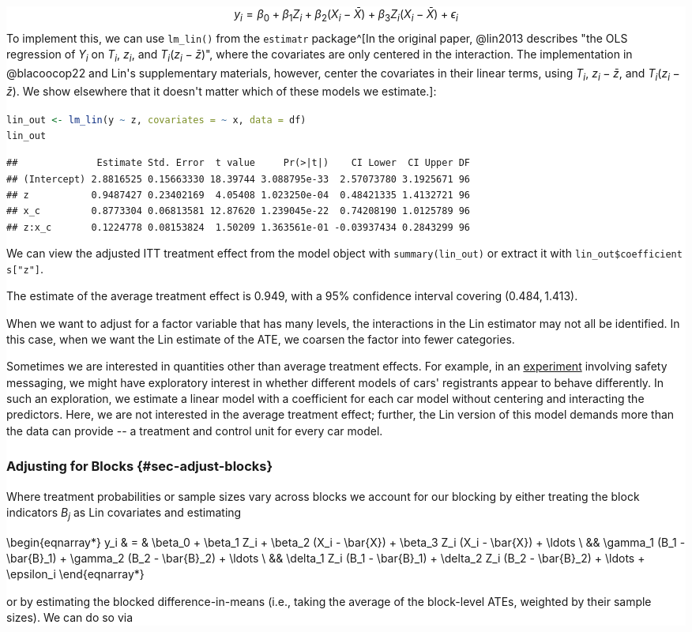 $$y_i = \beta_0 + \beta_1 Z_i + \beta_2 (X_i - \bar{X}) + \beta_3 Z_i (X_i - \bar{X}) + \epsilon_i$$
To implement this, we can use `lm_lin()` from the `estimatr` package^[In the
original paper, @lin2013 describes "the OLS regression of $Y_i$ on $T_i$, $z_i$,
and $T_i(z_i − \bar{z})$", where the covariates are only centered in the
interaction. The implementation in @blacoocop22 and Lin's supplementary materials, however, center the covariates
in their linear terms, using $T_i$, $z_i-\bar{z}$, and $T_i(z_i − \bar{z})$. We
show elsewhere that it doesn't matter which of these models we estimate.]:


```r
lin_out <- lm_lin(y ~ z, covariates = ~ x, data = df)
lin_out
```

```
##              Estimate Std. Error  t value     Pr(>|t|)    CI Lower  CI Upper DF
## (Intercept) 2.8816525 0.15663330 18.39744 3.088795e-33  2.57073780 3.1925671 96
## z           0.9487427 0.23402169  4.05408 1.023250e-04  0.48421335 1.4132721 96
## x_c         0.8773304 0.06813581 12.87620 1.239045e-22  0.74208190 1.0125789 96
## z:x_c       0.1224778 0.08153824  1.50209 1.363561e-01 -0.03937434 0.2843299 96
```

We can view the adjusted ITT treatment effect from the model object with
`summary(lin_out)` or extract it with `lin_out$coefficients["z"]`.



The estimate of the average treatment effect is $0.949$, with a 95% confidence
interval covering $(0.484, 1.413)$.

When we want to adjust for a factor variable that has many levels, the interactions in the Lin estimator may not all be identified. In this case, when we want the Lin estimate of the ATE, we coarsen the factor into fewer categories. 

Sometimes we are interested in quantities other than average treatment effects. For example, in an [experiment](https://thelabprojects.dc.gov/high-risk-drivers) involving safety messaging, we might have exploratory interest in whether different models of cars' registrants appear to behave differently. In such an exploration, we estimate a linear model with a coefficient for each car model without centering and interacting the predictors. Here, we are not interested in the average treatment effect; further, the Lin version of this model demands more than the data can provide -- a treatment and control unit for every car model. 

### Adjusting for Blocks {#sec-adjust-blocks}

Where treatment probabilities or sample sizes vary across blocks we account for our blocking by either treating the block indicators $B_j$ as Lin covariates and estimating

\begin{eqnarray*}
y_i & = &  \beta_0 + \beta_1 Z_i + \beta_2 (X_i - \bar{X}) + \beta_3 Z_i (X_i - \bar{X}) + \ldots \\
&& \gamma_1 (B_1 - \bar{B}_1) + \gamma_2 (B_2 - \bar{B}_2) + \ldots \\
&& \delta_1 Z_i (B_1 - \bar{B}_1) + \delta_2 Z_i (B_2 - \bar{B}_2) + \ldots + \epsilon_i
\end{eqnarray*}

or by estimating the blocked difference-in-means (i.e., taking the average of the block-level ATEs, weighted by their sample sizes). We can do so via
